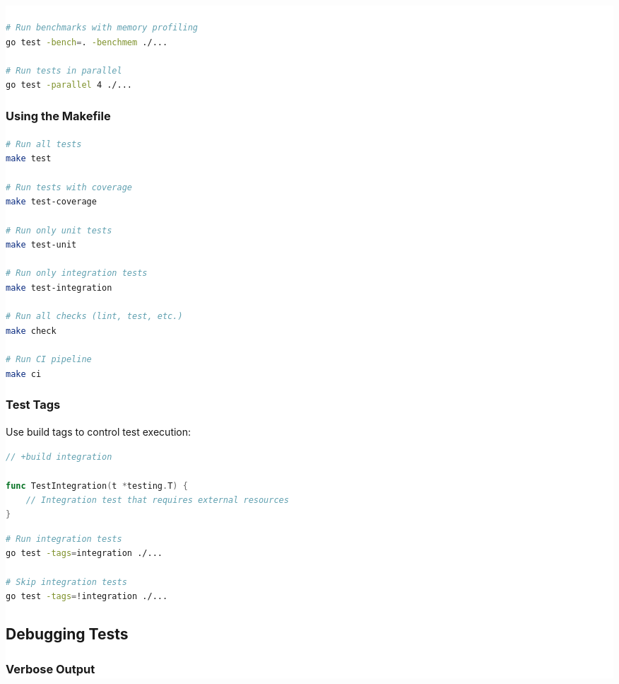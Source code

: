 ```bash

# Run benchmarks with memory profiling
go test -bench=. -benchmem ./...

# Run tests in parallel
go test -parallel 4 ./...
```

### Using the Makefile

```bash
# Run all tests
make test

# Run tests with coverage
make test-coverage

# Run only unit tests
make test-unit

# Run only integration tests
make test-integration

# Run all checks (lint, test, etc.)
make check

# Run CI pipeline
make ci
```

### Test Tags

Use build tags to control test execution:

```go
// +build integration

func TestIntegration(t *testing.T) {
    // Integration test that requires external resources
}
```

```bash
# Run integration tests
go test -tags=integration ./...

# Skip integration tests
go test -tags=!integration ./...
```

## Debugging Tests

### Verbose Output
